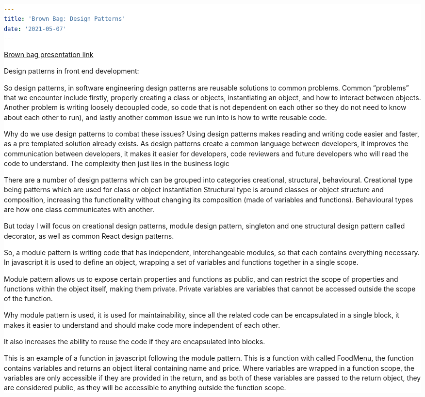 ```yaml
---
title: 'Brown Bag: Design Patterns'
date: '2021-05-07'
---
```


[Brown bag presentation link](https://docs.google.com/presentation/d/18AbV1QA3GVFPOwn_gep9sZpDJlJxyGGQwPrjLPe2sq8/edit?usp=sharing)

Design patterns in front end development:

So design patterns, in software engineering design patterns are reusable solutions to common problems. Common “problems” that we encounter include firstly, properly creating a class or objects, instantiating an object, and how to interact between objects. Another problem is writing loosely decoupled code, so code that is not dependent on each other so they do not need to know about each other to run), and lastly another common issue we run into is how to write reusable code.

Why do we use design patterns to combat these issues?
Using design patterns makes reading and writing code easier and faster, as a pre templated solution already exists.
As design patterns create a common language between developers, it improves the communication between developers, it makes it easier for developers, code reviewers and future developers who will read the code to understand.
The complexity then just lies in the business logic

There are a number of design patterns which can be grouped into categories creational, structural, behavioural.
Creational type being patterns which are used for class or object instantiation
Structural type is around classes or object structure and composition, increasing the functionality without changing its composition (made of variables and functions).
Behavioural types are how one class communicates with another.

But today I will focus on creational design patterns, module design pattern, singleton and one structural design pattern called decorator, as well as common React design patterns.

So, a module pattern is writing code that has independent, interchangeable modules, so that each contains everything necessary. In javascript it is used to define an object, wrapping a set of variables and functions together in a single scope.

Module pattern allows us to expose certain properties and functions as public, and can restrict the scope of properties and functions within the object itself, making them private. Private variables are variables that cannot be accessed outside the scope of the function.

Why module pattern is used, it is used for maintainability, since all the related code can be encapsulated in a single block, it makes it easier to understand and should make code more independent of each other. 

It also increases the ability to reuse the code if they are encapsulated into blocks.

This is an example of a function in javascript following the module pattern.
This is a function with called FoodMenu, the function contains variables and returns an object literal containing name and price.
Where variables are wrapped in a function scope, the variables are only accessible if they are provided in the return, and as both of these variables are passed to the return object, they are considered public, as they will be accessible to anything outside the function scope.
